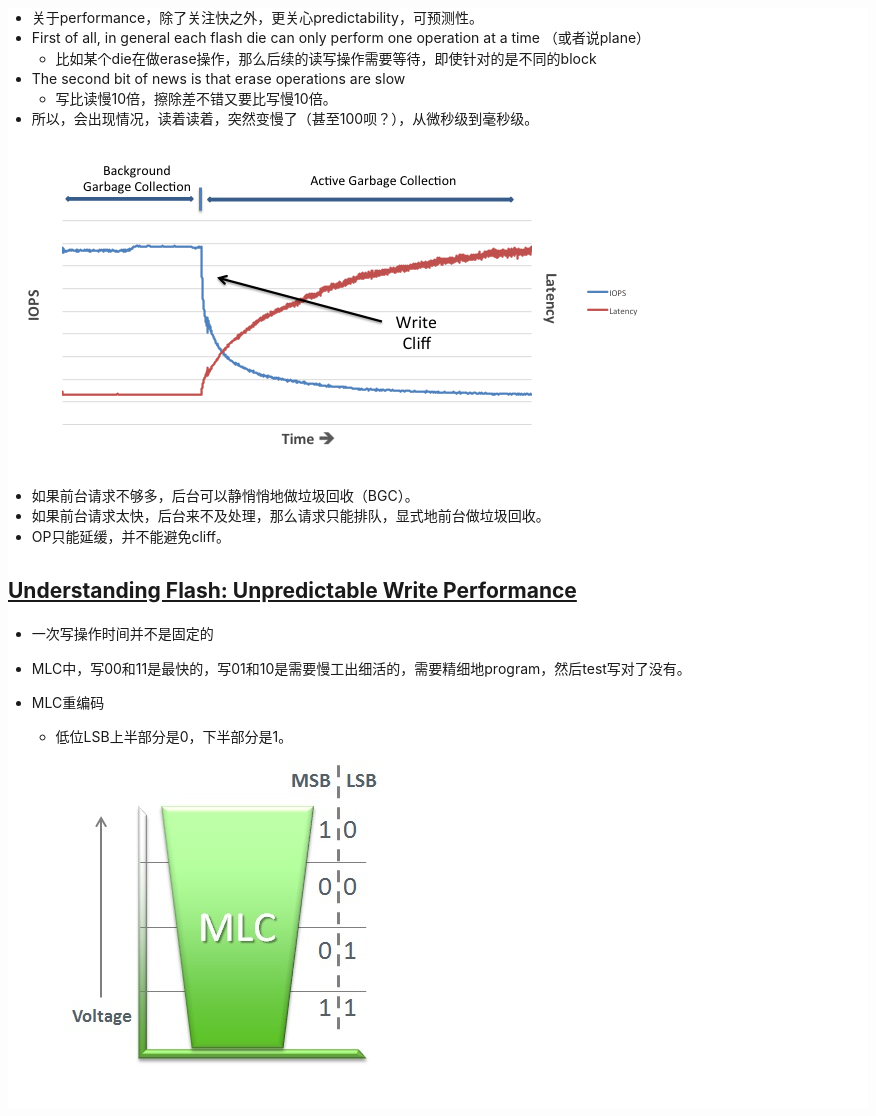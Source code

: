 - 关于performance，除了关注快之外，更关心predictability，可预测性。
- First of all, in general each flash die can only perform one operation at a time （或者说plane）
    - 比如某个die在做erase操作，那么后续的读写操作需要等待，即使针对的是不同的block
- The second bit of news is that erase operations are slow
    - 写比读慢10倍，擦除差不错又要比写慢10倍。
- 所以，会出现情况，读着读着，突然变慢了（甚至100呗？），从微秒级到毫秒级。

![Storage%20for%20DBAs%EF%BC%8C%E7%B3%BB%E5%88%97%E5%8D%9A%E5%AE%A2/Untitled%2010.png](Storage%20for%20DBAs%EF%BC%8C%E7%B3%BB%E5%88%97%E5%8D%9A%E5%AE%A2/Untitled%2010.png)

- 如果前台请求不够多，后台可以静悄悄地做垃圾回收（BGC）。
- 如果前台请求太快，后台来不及处理，那么请求只能排队，显式地前台做垃圾回收。
- OP只能延缓，并不能避免cliff。

## [Understanding Flash: Unpredictable Write Performance](https://flashdba.com/2014/12/10/understanding-flash-unpredictable-write-performance/)

- 一次写操作时间并不是固定的
- MLC中，写00和11是最快的，写01和10是需要慢工出细活的，需要精细地program，然后test写对了没有。
- MLC重编码
    - 低位LSB上半部分是0，下半部分是1。
    
    ![Storage%20for%20DBAs%EF%BC%8C%E7%B3%BB%E5%88%97%E5%8D%9A%E5%AE%A2/Untitled%2011.png](Storage%20for%20DBAs%EF%BC%8C%E7%B3%BB%E5%88%97%E5%8D%9A%E5%AE%A2/Untitled%2011.png)
    
